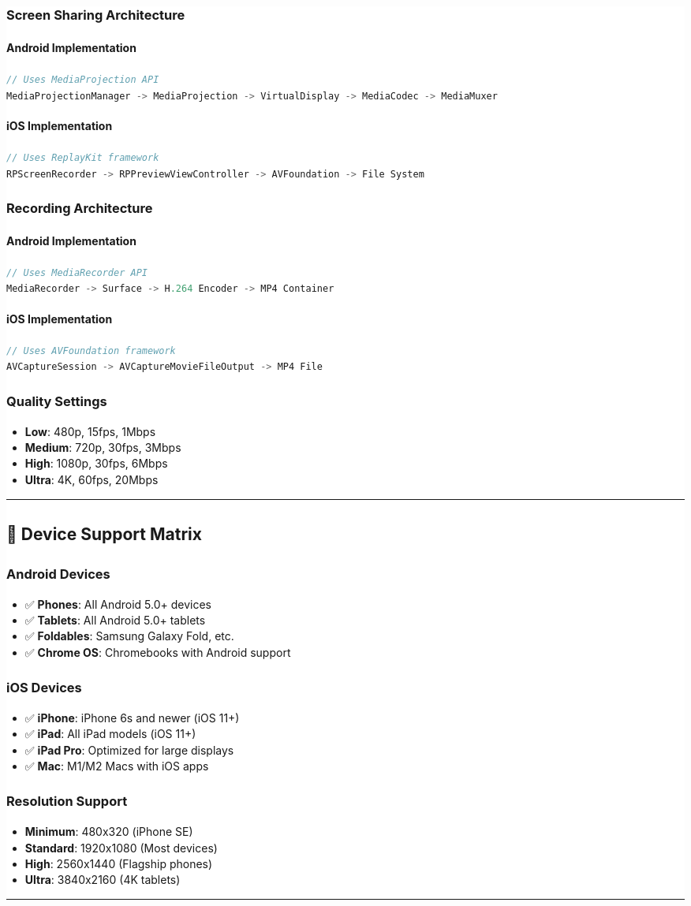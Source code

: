 ### **Screen Sharing Architecture**

#### **Android Implementation**
```kotlin
// Uses MediaProjection API
MediaProjectionManager -> MediaProjection -> VirtualDisplay -> MediaCodec -> MediaMuxer
```

#### **iOS Implementation**
```swift
// Uses ReplayKit framework
RPScreenRecorder -> RPPreviewViewController -> AVFoundation -> File System
```

### **Recording Architecture**

#### **Android Implementation**
```kotlin
// Uses MediaRecorder API
MediaRecorder -> Surface -> H.264 Encoder -> MP4 Container
```

#### **iOS Implementation**
```swift
// Uses AVFoundation framework
AVCaptureSession -> AVCaptureMovieFileOutput -> MP4 File
```

### **Quality Settings**
- **Low**: 480p, 15fps, 1Mbps
- **Medium**: 720p, 30fps, 3Mbps
- **High**: 1080p, 30fps, 6Mbps
- **Ultra**: 4K, 60fps, 20Mbps

---

## 📱 **Device Support Matrix**

### **Android Devices**
- ✅ **Phones**: All Android 5.0+ devices
- ✅ **Tablets**: All Android 5.0+ tablets
- ✅ **Foldables**: Samsung Galaxy Fold, etc.
- ✅ **Chrome OS**: Chromebooks with Android support

### **iOS Devices**
- ✅ **iPhone**: iPhone 6s and newer (iOS 11+)
- ✅ **iPad**: All iPad models (iOS 11+)
- ✅ **iPad Pro**: Optimized for large displays
- ✅ **Mac**: M1/M2 Macs with iOS apps

### **Resolution Support**
- **Minimum**: 480x320 (iPhone SE)
- **Standard**: 1920x1080 (Most devices)
- **High**: 2560x1440 (Flagship phones)
- **Ultra**: 3840x2160 (4K tablets)

---